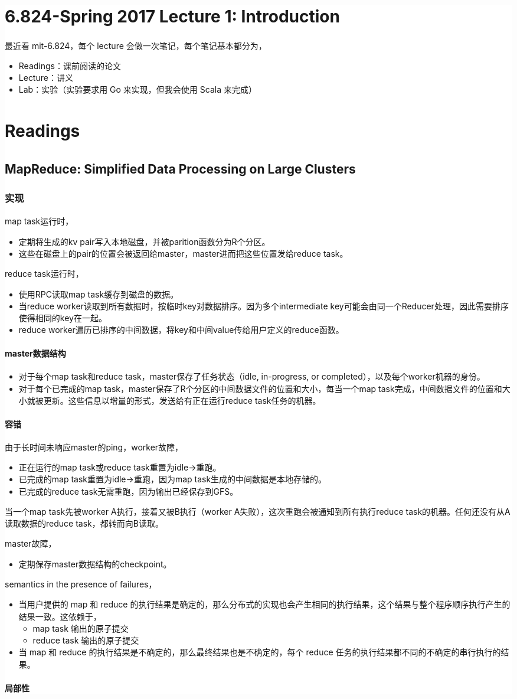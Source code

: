 # 6.824-Spring 2017 Lecture 1: Introduction

最近看 mit-6.824，每个 lecture 会做一次笔记，每个笔记基本都分为，

* Readings：课前阅读的论文
* Lecture：讲义
* Lab：实验（实验要求用 Go 来实现，但我会使用 Scala 来完成）

# Readings

## MapReduce: Simplified Data Processing on Large Clusters

### 实现

map task运行时，

* 定期将生成的kv pair写入本地磁盘，并被parition函数分为R个分区。
* 这些在磁盘上的pair的位置会被返回给master，master进而把这些位置发给reduce task。

reduce task运行时，

* 使用RPC读取map task缓存到磁盘的数据。
* 当reduce worker读取到所有数据时，按临时key对数据排序。因为多个intermediate key可能会由同一个Reducer处理，因此需要排序使得相同的key在一起。
* reduce worker遍历已排序的中间数据，将key和中间value传给用户定义的reduce函数。

#### master数据结构

* 对于每个map task和reduce task，master保存了任务状态（idle, in-progress, or completed），以及每个worker机器的身份。
* 对于每个已完成的map task，master保存了R个分区的中间数据文件的位置和大小，每当一个map task完成，中间数据文件的位置和大小就被更新。这些信息以增量的形式，发送给有正在运行reduce task任务的机器。

#### 容错

由于长时间未响应master的ping，worker故障，

* 正在运行的map task或reduce task重置为idle->重跑。
* 已完成的map task重置为idle->重跑，因为map task生成的中间数据是本地存储的。
* 已完成的reduce task无需重跑，因为输出已经保存到GFS。

当一个map task先被worker A执行，接着又被B执行（worker A失败），这次重跑会被通知到所有执行reduce task的机器。任何还没有从A读取数据的reduce task，都转而向B读取。

master故障，

* 定期保存master数据结构的checkpoint。

semantics in the presence of failures，

* 当用户提供的 map 和 reduce 的执行结果是确定的，那么分布式的实现也会产生相同的执行结果，这个结果与整个程序顺序执行产生的结果一致。这依赖于，
    * map task 输出的原子提交
    * reduce task 输出的原子提交
* 当 map 和 reduce 的执行结果是不确定的，那么最终结果也是不确定的，每个 reduce 任务的执行结果都不同的不确定的串行执行的结果。

#### 局部性
